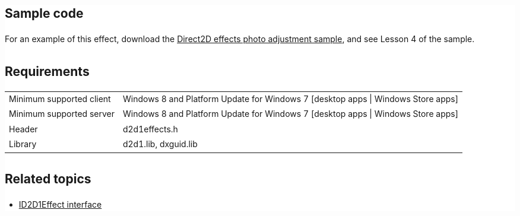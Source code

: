 ## Sample code

For an example of this effect, download the [Direct2D effects photo adjustment sample](https://github.com/microsoft/Windows-universal-samples/tree/master/Samples/D2DPhotoAdjustment), and see Lesson 4 of the sample.

## Requirements

| | |
|-|-|
| Minimum supported client | Windows 8 and Platform Update for Windows 7 \[desktop apps \| Windows Store apps\] |
| Minimum supported server | Windows 8 and Platform Update for Windows 7 \[desktop apps \| Windows Store apps\] |
| Header | d2d1effects.h |
| Library | d2d1.lib, dxguid.lib |

## Related topics

* [ID2D1Effect interface](/windows/desktop/api/d2d1_1/nn-d2d1_1-id2d1effect)